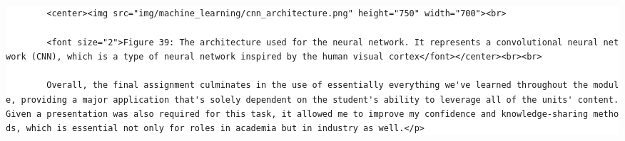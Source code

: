             <center><img src="img/machine_learning/cnn_architecture.png" height="750" width="700"><br>

            <font size="2">Figure 39: The architecture used for the neural network. It represents a convolutional neural network (CNN), which is a type of neural network inspired by the human visual cortex</font></center><br><br>

            Overall, the final assignment culminates in the use of essentially everything we've learned throughout the module, providing a major application that's solely dependent on the student's ability to leverage all of the units' content. Given a presentation was also required for this task, it allowed me to improve my confidence and knowledge-sharing methods, which is essential not only for roles in academia but in industry as well.</p>

